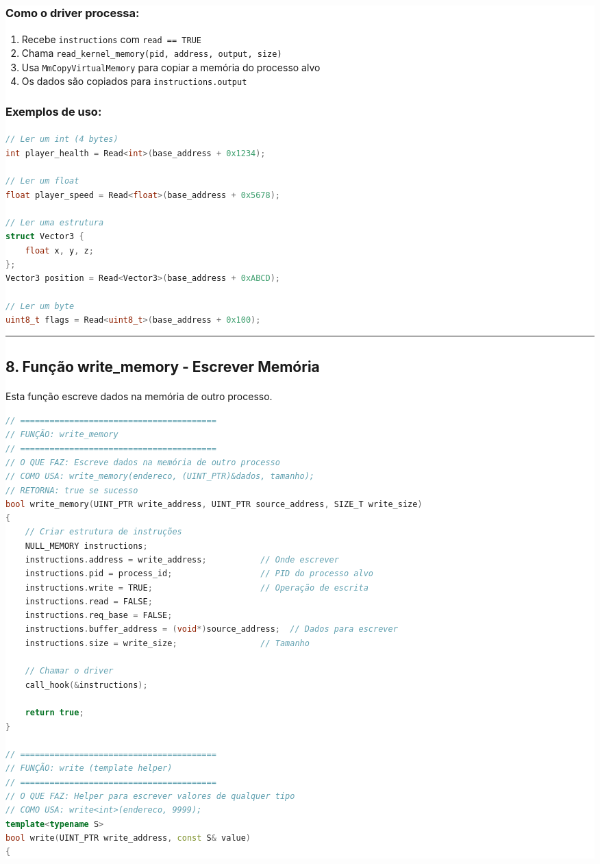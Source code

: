 ### Como o driver processa:

1. Recebe `instructions` com `read == TRUE`
2. Chama `read_kernel_memory(pid, address, output, size)`
3. Usa `MmCopyVirtualMemory` para copiar a memória do processo alvo
4. Os dados são copiados para `instructions.output`

### Exemplos de uso:

```cpp
// Ler um int (4 bytes)
int player_health = Read<int>(base_address + 0x1234);

// Ler um float
float player_speed = Read<float>(base_address + 0x5678);

// Ler uma estrutura
struct Vector3 {
    float x, y, z;
};
Vector3 position = Read<Vector3>(base_address + 0xABCD);

// Ler um byte
uint8_t flags = Read<uint8_t>(base_address + 0x100);
```

---

## 8. Função write_memory - Escrever Memória

Esta função escreve dados na memória de outro processo.

```cpp
// ========================================
// FUNÇÃO: write_memory
// ========================================
// O QUE FAZ: Escreve dados na memória de outro processo
// COMO USA: write_memory(endereco, (UINT_PTR)&dados, tamanho);
// RETORNA: true se sucesso
bool write_memory(UINT_PTR write_address, UINT_PTR source_address, SIZE_T write_size)
{
    // Criar estrutura de instruções
    NULL_MEMORY instructions;
    instructions.address = write_address;           // Onde escrever
    instructions.pid = process_id;                  // PID do processo alvo
    instructions.write = TRUE;                      // Operação de escrita
    instructions.read = FALSE;
    instructions.req_base = FALSE;
    instructions.buffer_address = (void*)source_address;  // Dados para escrever
    instructions.size = write_size;                 // Tamanho

    // Chamar o driver
    call_hook(&instructions);

    return true;
}

// ========================================
// FUNÇÃO: write (template helper)
// ========================================
// O QUE FAZ: Helper para escrever valores de qualquer tipo
// COMO USA: write<int>(endereco, 9999);
template<typename S>
bool write(UINT_PTR write_address, const S& value)
{
```